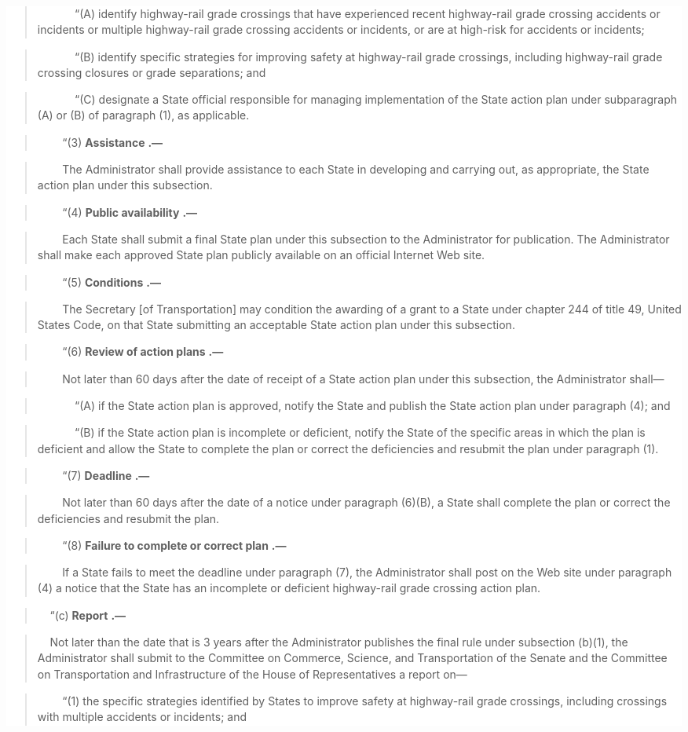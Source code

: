 >             “(A) identify highway-rail grade crossings that have experienced recent highway-rail grade crossing accidents or incidents or multiple highway-rail grade crossing accidents or incidents, or are at high-risk for accidents or incidents;

>             “(B) identify specific strategies for improving safety at highway-rail grade crossings, including highway-rail grade crossing closures or grade separations; and

>             “(C) designate a State official responsible for managing implementation of the State action plan under subparagraph (A) or (B) of paragraph (1), as applicable.

>         “(3)  __Assistance__  __.—__ 

>         The Administrator shall provide assistance to each State in developing and carrying out, as appropriate, the State action plan under this subsection.

>         “(4)  __Public availability__  __.—__ 

>         Each State shall submit a final State plan under this subsection to the Administrator for publication. The Administrator shall make each approved State plan publicly available on an official Internet Web site.

>         “(5)  __Conditions__  __.—__ 

>         The Secretary \[of Transportation\] may condition the awarding of a grant to a State under chapter 244 of title 49, United States Code, on that State submitting an acceptable State action plan under this subsection.

>         “(6)  __Review of action plans__  __.—__ 

>         Not later than 60 days after the date of receipt of a State action plan under this subsection, the Administrator shall—

>             “(A) if the State action plan is approved, notify the State and publish the State action plan under paragraph (4); and

>             “(B) if the State action plan is incomplete or deficient, notify the State of the specific areas in which the plan is deficient and allow the State to complete the plan or correct the deficiencies and resubmit the plan under paragraph (1).

>         “(7)  __Deadline__  __.—__ 

>         Not later than 60 days after the date of a notice under paragraph (6)(B), a State shall complete the plan or correct the deficiencies and resubmit the plan.

>         “(8)  __Failure to complete or correct plan__  __.—__ 

>         If a State fails to meet the deadline under paragraph (7), the Administrator shall post on the Web site under paragraph (4) a notice that the State has an incomplete or deficient highway-rail grade crossing action plan.

>     “(c)  __Report__  __.—__ 

>     Not later than the date that is 3 years after the Administrator publishes the final rule under subsection (b)(1), the Administrator shall submit to the Committee on Commerce, Science, and Transportation of the Senate and the Committee on Transportation and Infrastructure of the House of Representatives a report on—

>         “(1) the specific strategies identified by States to improve safety at highway-rail grade crossings, including crossings with multiple accidents or incidents; and


[/us/pl/114/94/dA/tXI]: https://publicdocs.github.io/go/links?ns=uslm&ref=%2Fus%2Fpl%2F114%2F94%2FdA%2FtXI
[/us/stat/129/1644]: https://publicdocs.github.io/go/links?ns=uslm&ref=%2Fus%2Fstat%2F129%2F1644
[/us/pl/114/94/s1003]: https://publicdocs.github.io/go/links?ns=uslm&ref=%2Fus%2Fpl%2F114%2F94%2Fs1003
[/us/usc/t5/s5313]: https://publicdocs.github.io/go/links?ns=uslm&ref=%2Fus%2Fusc%2Ft5%2Fs5313
[/us/pl/114/94/dA/tXI]: https://publicdocs.github.io/go/links?ns=uslm&ref=%2Fus%2Fpl%2F114%2F94%2FdA%2FtXI
[/us/stat/129/1673]: https://publicdocs.github.io/go/links?ns=uslm&ref=%2Fus%2Fstat%2F129%2F1673
[/us/pl/114/94/dA/tXI]: https://publicdocs.github.io/go/links?ns=uslm&ref=%2Fus%2Fpl%2F114%2F94%2FdA%2FtXI
[/us/stat/129/1679]: https://publicdocs.github.io/go/links?ns=uslm&ref=%2Fus%2Fstat%2F129%2F1679
[/us/usc/t49/s22501]: https://publicdocs.github.io/go/links?ns=uslm&ref=%2Fus%2Fusc%2Ft49%2Fs22501
[/us/pl/110/432/dA]: https://publicdocs.github.io/go/links?ns=uslm&ref=%2Fus%2Fpl%2F110%2F432%2FdA
[/us/usc/t49/s22501]: https://publicdocs.github.io/go/links?ns=uslm&ref=%2Fus%2Fusc%2Ft49%2Fs22501
[/us/usc/t23/s130]: https://publicdocs.github.io/go/links?ns=uslm&ref=%2Fus%2Fusc%2Ft23%2Fs130
[/us/pl/110/432/dA/tII]: https://publicdocs.github.io/go/links?ns=uslm&ref=%2Fus%2Fpl%2F110%2F432%2FdA%2FtII
[/us/stat/122/4868]: https://publicdocs.github.io/go/links?ns=uslm&ref=%2Fus%2Fstat%2F122%2F4868
[/us/pl/110/432/s202]: https://publicdocs.github.io/go/links?ns=uslm&ref=%2Fus%2Fpl%2F110%2F432%2Fs202
[/us/pl/110/432/s2/a]: https://publicdocs.github.io/go/links?ns=uslm&ref=%2Fus%2Fpl%2F110%2F432%2Fs2%2Fa
[/us/usc/t49/s20102]: https://publicdocs.github.io/go/links?ns=uslm&ref=%2Fus%2Fusc%2Ft49%2Fs20102
[/us/pl/110/432/dA/tII]: https://publicdocs.github.io/go/links?ns=uslm&ref=%2Fus%2Fpl%2F110%2F432%2FdA%2FtII
[/us/stat/122/4873]: https://publicdocs.github.io/go/links?ns=uslm&ref=%2Fus%2Fstat%2F122%2F4873
[/us/pl/114/94/dA/tXI]: https://publicdocs.github.io/go/links?ns=uslm&ref=%2Fus%2Fpl%2F114%2F94%2FdA%2FtXI
[/us/stat/129/1677]: https://publicdocs.github.io/go/links?ns=uslm&ref=%2Fus%2Fstat%2F129%2F1677
[/us/pl/110/432/s206]: https://publicdocs.github.io/go/links?ns=uslm&ref=%2Fus%2Fpl%2F110%2F432%2Fs206
[/us/pl/110/432/s2/a]: https://publicdocs.github.io/go/links?ns=uslm&ref=%2Fus%2Fpl%2F110%2F432%2Fs2%2Fa
[/us/usc/t49/s20102]: https://publicdocs.github.io/go/links?ns=uslm&ref=%2Fus%2Fusc%2Ft49%2Fs20102